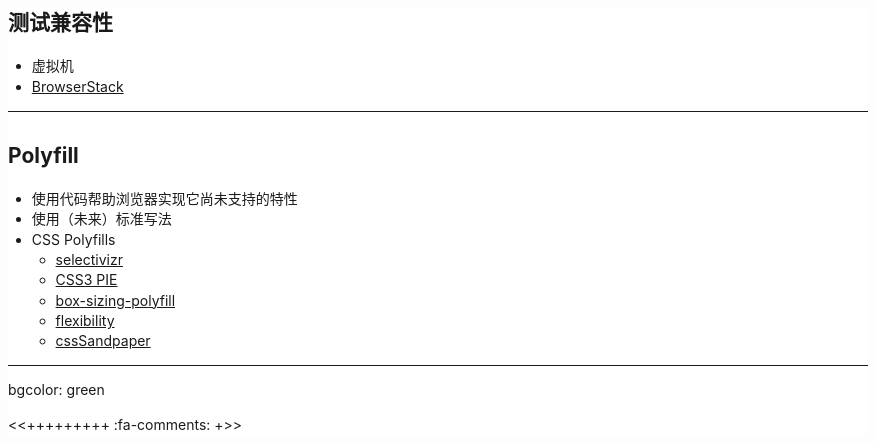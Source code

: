 
## 测试兼容性

* 虚拟机
* [BrowserStack](https://www.browserstack.com/)

---

## Polyfill

* 使用代码帮助浏览器实现它尚未支持的特性
* 使用（未来）标准写法
* CSS Polyfills
  * [selectivizr](http://selectivizr.com/)
  * [CSS3 PIE](http://css3pie.com/)
  * [box-sizing-polyfill](https://github.com/Schepp/box-sizing-polyfill)
  * [flexibility](https://github.com/jonathantneal/flexibility)
  * [cssSandpaper](https://github.com/zoltan-dulac/cssSandpaper)

---

bgcolor: green

<<+++++++++ :fa-comments: +>>


